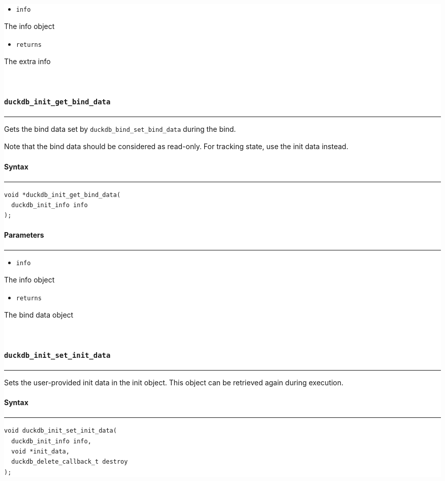 * `info`

The info object
* `returns`

The extra info

<br>


### `duckdb_init_get_bind_data`

---
Gets the bind data set by `duckdb_bind_set_bind_data` during the bind.

Note that the bind data should be considered as read-only.
For tracking state, use the init data instead.

#### Syntax

---
<div class="language-c highlighter-rouge"><div class="highlight"><pre class="highlight"><code><span class="kt">void</span> *<span class="k">duckdb_init_get_bind_data</span>(<span class="k">
</span>  <span class="kt">duckdb_init_info</span> <span class="k">info
</span>);
</code></pre></div></div>

#### Parameters

---
* `info`

The info object
* `returns`

The bind data object

<br>


### `duckdb_init_set_init_data`

---
Sets the user-provided init data in the init object. This object can be retrieved again during execution.

#### Syntax

---
<div class="language-c highlighter-rouge"><div class="highlight"><pre class="highlight"><code><span class="kt">void</span> <span class="k">duckdb_init_set_init_data</span>(<span class="k">
</span>  <span class="kt">duckdb_init_info</span> <span class="k">info</span>,<span class="k">
</span>  <span class="kt">void</span> *<span class="k">init_data</span>,<span class="k">
</span>  <span class="k">duckdb_delete_callback_t</span> <span class="k">destroy
</span>);
</code></pre></div></div>
